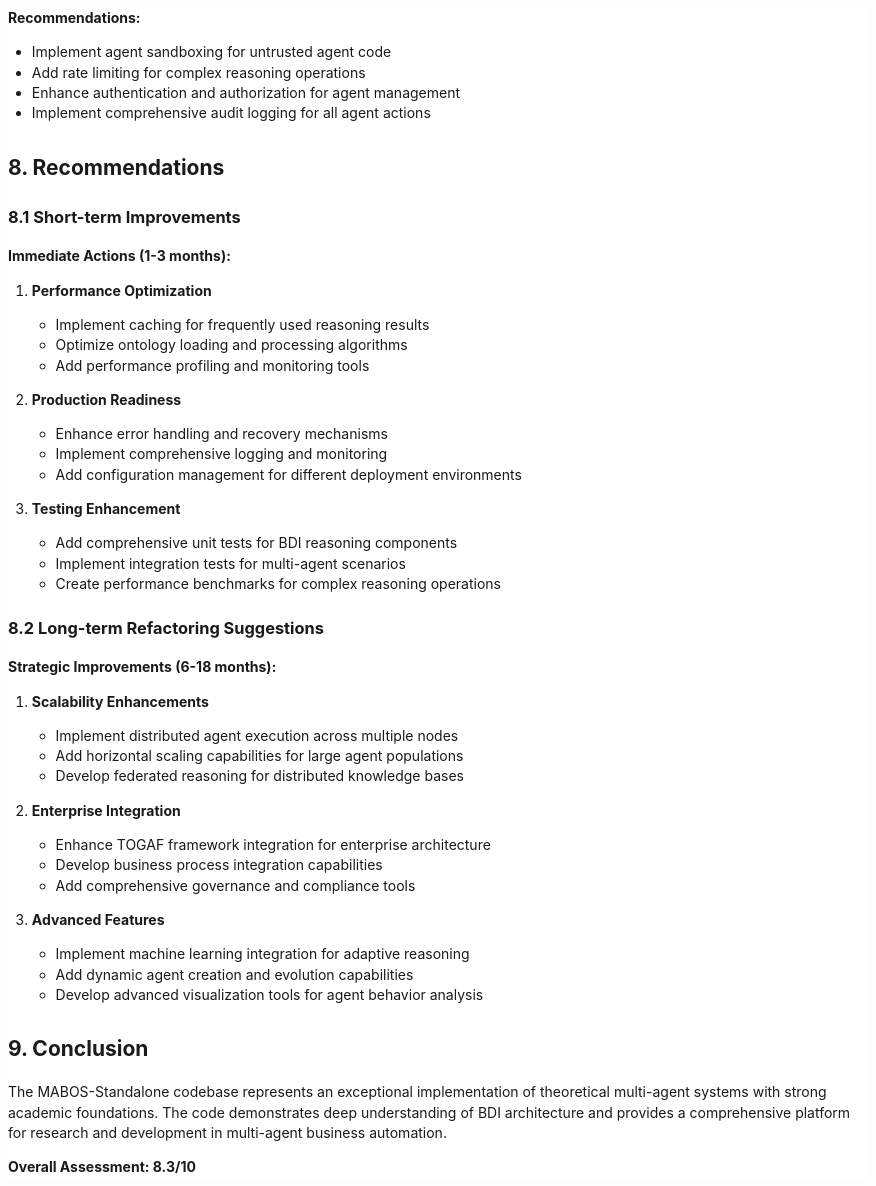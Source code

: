 **Recommendations:**
- Implement agent sandboxing for untrusted agent code
- Add rate limiting for complex reasoning operations
- Enhance authentication and authorization for agent management
- Implement comprehensive audit logging for all agent actions

## 8. Recommendations

### 8.1 Short-term Improvements

**Immediate Actions (1-3 months):**

1. **Performance Optimization**
   - Implement caching for frequently used reasoning results
   - Optimize ontology loading and processing algorithms
   - Add performance profiling and monitoring tools

2. **Production Readiness**
   - Enhance error handling and recovery mechanisms
   - Implement comprehensive logging and monitoring
   - Add configuration management for different deployment environments

3. **Testing Enhancement**
   - Add comprehensive unit tests for BDI reasoning components
   - Implement integration tests for multi-agent scenarios
   - Create performance benchmarks for complex reasoning operations

### 8.2 Long-term Refactoring Suggestions

**Strategic Improvements (6-18 months):**

1. **Scalability Enhancements**
   - Implement distributed agent execution across multiple nodes
   - Add horizontal scaling capabilities for large agent populations
   - Develop federated reasoning for distributed knowledge bases

2. **Enterprise Integration**
   - Enhance TOGAF framework integration for enterprise architecture
   - Develop business process integration capabilities
   - Add comprehensive governance and compliance tools

3. **Advanced Features**
   - Implement machine learning integration for adaptive reasoning
   - Add dynamic agent creation and evolution capabilities
   - Develop advanced visualization tools for agent behavior analysis

## 9. Conclusion

The MABOS-Standalone codebase represents an exceptional implementation of theoretical multi-agent systems with strong academic foundations. The code demonstrates deep understanding of BDI architecture and provides a comprehensive platform for research and development in multi-agent business automation.

**Overall Assessment: 8.3/10**
